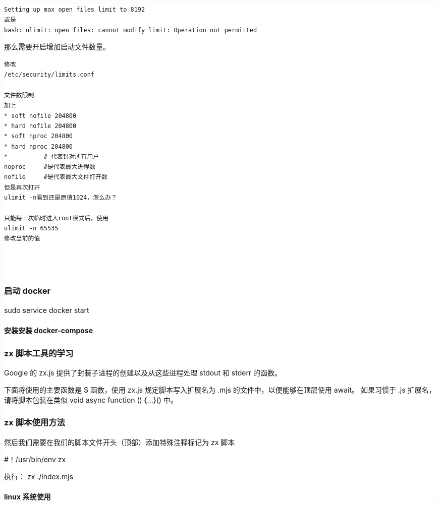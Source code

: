```
Setting up max open files limit to 8192
或是
bash: ulimit: open files: cannot modify limit: Operation not permitted
```

那么需要开启增加启动文件数量。

```
修改
/etc/security/limits.conf

文件数限制
加上
* soft nofile 204800
* hard nofile 204800
* soft nproc 204800
* hard nproc 204800
*          # 代表针对所有用户
noproc     #是代表最大进程数
nofile     #是代表最大文件打开数
但是再次打开
ulimit -n看到还是原值1024，怎么办？

只能每一次临时进入root模式后，使用
ulimit -n 65535
修改当前的值




```

### 启动 docker

sudo service docker start

#### 安装安装 docker-compose

### zx 脚本工具的学习

Google 的 zx.js 提供了封装子进程的创建以及从这些进程处理 stdout 和 stderr 的函数。

下面将使用的主要函数是 $ 函数，使用 zx.js 规定脚本写入扩展名为 .mjs 的文件中，以便能够在顶层使用 await。
如果习惯于 .js 扩展名，请将脚本包装在类似 void async function () {...}() 中。

### zx 脚本使用方法

然后我们需要在我们的脚本文件开头（顶部）添加特殊注释标记为 zx 脚本

#！/usr/bin/env zx

执行： zx ./index.mjs

#### linux 系统使用
